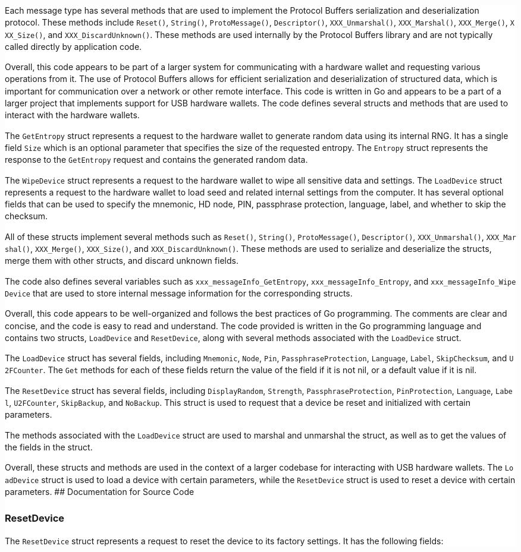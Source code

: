 Each message type has several methods that are used to implement the Protocol Buffers serialization and deserialization protocol. These methods include `Reset()`, `String()`, `ProtoMessage()`, `Descriptor()`, `XXX_Unmarshal()`, `XXX_Marshal()`, `XXX_Merge()`, `XXX_Size()`, and `XXX_DiscardUnknown()`. These methods are used internally by the Protocol Buffers library and are not typically called directly by application code.

Overall, this code appears to be part of a larger system for communicating with a hardware wallet and requesting various operations from it. The use of Protocol Buffers allows for efficient serialization and deserialization of structured data, which is important for communication over a network or other remote interface. This code is written in Go and appears to be a part of a larger project that implements support for USB hardware wallets. The code defines several structs and methods that are used to interact with the hardware wallets.

The `GetEntropy` struct represents a request to the hardware wallet to generate random data using its internal RNG. It has a single field `Size` which is an optional parameter that specifies the size of the requested entropy. The `Entropy` struct represents the response to the `GetEntropy` request and contains the generated random data.

The `WipeDevice` struct represents a request to the hardware wallet to wipe all sensitive data and settings. The `LoadDevice` struct represents a request to the hardware wallet to load seed and related internal settings from the computer. It has several optional fields that can be used to specify the mnemonic, HD node, PIN, passphrase protection, language, label, and whether to skip the checksum.

All of these structs implement several methods such as `Reset()`, `String()`, `ProtoMessage()`, `Descriptor()`, `XXX_Unmarshal()`, `XXX_Marshal()`, `XXX_Merge()`, `XXX_Size()`, and `XXX_DiscardUnknown()`. These methods are used to serialize and deserialize the structs, merge them with other structs, and discard unknown fields.

The code also defines several variables such as `xxx_messageInfo_GetEntropy`, `xxx_messageInfo_Entropy`, and `xxx_messageInfo_WipeDevice` that are used to store internal message information for the corresponding structs.

Overall, this code appears to be well-organized and follows the best practices of Go programming. The comments are clear and concise, and the code is easy to read and understand. The code provided is written in the Go programming language and contains two structs, `LoadDevice` and `ResetDevice`, along with several methods associated with the `LoadDevice` struct.

The `LoadDevice` struct has several fields, including `Mnemonic`, `Node`, `Pin`, `PassphraseProtection`, `Language`, `Label`, `SkipChecksum`, and `U2FCounter`. The `Get` methods for each of these fields return the value of the field if it is not nil, or a default value if it is nil.

The `ResetDevice` struct has several fields, including `DisplayRandom`, `Strength`, `PassphraseProtection`, `PinProtection`, `Language`, `Label`, `U2FCounter`, `SkipBackup`, and `NoBackup`. This struct is used to request that a device be reset and initialized with certain parameters.

The methods associated with the `LoadDevice` struct are used to marshal and unmarshal the struct, as well as to get the values of the fields in the struct.

Overall, these structs and methods are used in the context of a larger codebase for interacting with USB hardware wallets. The `LoadDevice` struct is used to load a device with certain parameters, while the `ResetDevice` struct is used to reset a device with certain parameters. ## Documentation for Source Code

### ResetDevice

The `ResetDevice` struct represents a request to reset the device to its factory settings. It has the following fields:
